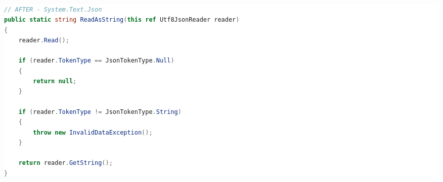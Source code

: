 ```C#
// AFTER - System.Text.Json
public static string ReadAsString(this ref Utf8JsonReader reader)
{
    reader.Read();

    if (reader.TokenType == JsonTokenType.Null)
    {
        return null;
    }

    if (reader.TokenType != JsonTokenType.String)
    {
        throw new InvalidDataException();
    }

    return reader.GetString();
}
```
